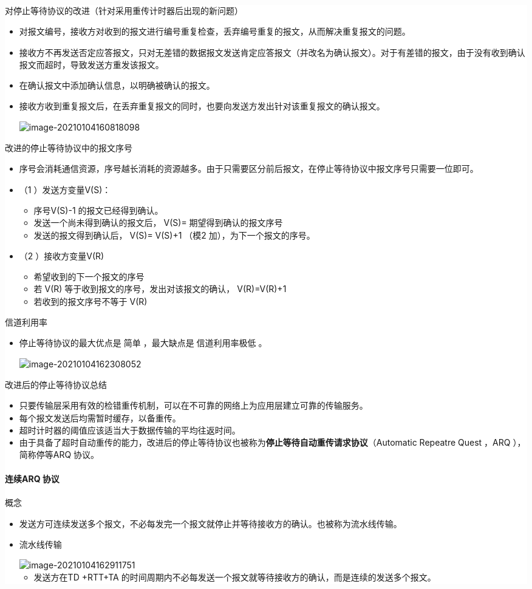 

对停止等待协议的改进（针对采用重传计时器后出现的新问题）

* 对报文编号，接收方对收到的报文进行编号重复检查，丢弃编号重复的报文，从而解决重复报文的问题。

* 接收方不再发送否定应答报文，只对无差错的数据报文发送肯定应答报文（并改名为确认报文）。对于有差错的报文，由于没有收到确认报文而超时，导致发送方重发该报文。

* 在确认报文中添加确认信息，以明确被确认的报文。

* 接收方收到重复报文后，在丢弃重复报文的同时，也要向发送方发出针对该重复报文的确认报文。

  <img src="https://img-blog.csdnimg.cn/20210112201654830.png?x-oss-process=image/watermark,type_ZmFuZ3poZW5naGVpdGk,shadow_10,text_aHR0cHM6Ly9ibG9nLmNzZG4ubmV0L3dlaXhpbl80MzkzNDYwNw==,size_16,color_FFFFFF,t_70" alt="image-20210104160818098"  width="40%" />





改进的停止等待协议中的报文序号

* 序号会消耗通信资源，序号越长消耗的资源越多。由于只需要区分前后报文，在停止等待协议中报文序号只需要一位即可。

* （1 ）发送方变量V(S)：
  * 序号V(S)-1 的报文已经得到确认。
  * 发送一个尚未得到确认的报文后， V(S)= 期望得到确认的报文序号
  * 发送的报文得到确认后， V(S)= V(S)+1 （模2 加），为下一个报文的序号。

* （2 ）接收方变量V(R)
  * 希望收到的下一个报文的序号
  * 若 V(R) 等于收到报文的序号，发出对该报文的确认， V(R)=V(R)+1
  * 若收到的报文序号不等于 V(R)



信道利用率

* 停止等待协议的最大优点是 简单 ，最大缺点是 信道利用率极低 。

  <img src="https://img-blog.csdnimg.cn/20210112201742983.png?x-oss-process=image/watermark,type_ZmFuZ3poZW5naGVpdGk,shadow_10,text_aHR0cHM6Ly9ibG9nLmNzZG4ubmV0L3dlaXhpbl80MzkzNDYwNw==,size_16,color_FFFFFF,t_70" alt="image-20210104162308052"  width="45%" />



改进后的停止等待协议总结

* 只要传输层采用有效的检错重传机制，可以在不可靠的网络上为应用层建立可靠的传输服务。
* 每个报文发送后均需暂时缓存，以备重传。
* 超时计时器的阈值应该适当大于数据传输的平均往返时间。
* 由于具备了超时自动重传的能力，改进后的停止等待协议也被称为**停止等待自动重传请求协议**（Automatic Repeatre Quest ，ARQ ），简称停等ARQ 协议。





#### 连续ARQ 协议

概念

* 发送方可连续发送多个报文，不必每发完一个报文就停止并等待接收方的确认。也被称为流水线传输。

* 流水线传输

  <img src="https://img-blog.csdnimg.cn/20210112201811107.png?x-oss-process=image/watermark,type_ZmFuZ3poZW5naGVpdGk,shadow_10,text_aHR0cHM6Ly9ibG9nLmNzZG4ubmV0L3dlaXhpbl80MzkzNDYwNw==,size_16,color_FFFFFF,t_70" alt="image-20210104162911751"  width="40%" />

  * 发送方在TD +RTT+TA 的时间周期内不必每发送一个报文就等待接收方的确认，而是连续的发送多个报文。
